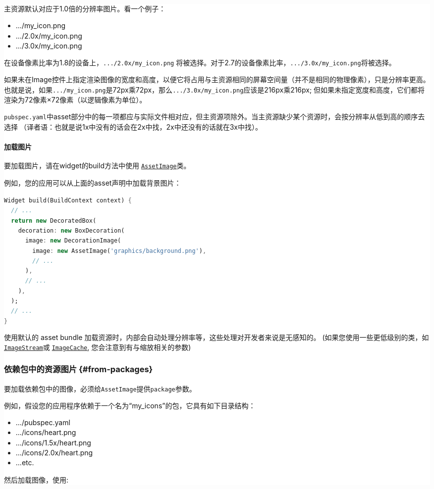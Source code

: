 
主资源默认对应于1.0倍的分辨率图片。看一个例子：

* .../my_icon.png
* .../2.0x/my_icon.png
* .../3.0x/my_icon.png

在设备像素比率为1.8的设备上，`.../2.0x/my_icon.png` 将被选择。对于2.7的设备像素比率，`.../3.0x/my_icon.png`将被选择。

如果未在Image控件上指定渲染图像的宽度和高度，以便它将占用与主资源相同的屏幕空间量（并不是相同的物理像素），只是分辨率更高。
也就是说，如果`.../my_icon.png`是72px乘72px，那么`.../3.0x/my_icon.png`应该是216px乘216px;
但如果未指定宽度和高度，它们都将渲染为72像素×72像素（以逻辑像素为单位）。

`pubspec.yaml`中asset部分中的每一项都应与实际文件相对应，但主资源项除外。当主资源缺少某个资源时，会按分辨率从低到高的顺序去选择
（译者语：也就是说1x中没有的话会在2x中找，2x中还没有的话就在3x中找）。


#### 加载图片

要加载图片，请在widget的build方法中使用 [`AssetImage`](https://docs.flutter.io/flutter/painting/AssetImage-class.html)类。

例如，您的应用可以从上面的asset声明中加载背景图片：

```dart
Widget build(BuildContext context) {
  // ...
  return new DecoratedBox(
    decoration: new BoxDecoration(
      image: new DecorationImage(
        image: new AssetImage('graphics/background.png'),
        // ...
      ),
      // ...
    ),
  );
  // ...
}
```

使用默认的 asset bundle 加载资源时，内部会自动处理分辨率等，这些处理对开发者来说是无感知的。 (如果您使用一些更低级别的类，如
[`ImageStream`](https://docs.flutter.io/flutter/painting/ImageStream-class.html)或
[`ImageCache`](https://docs.flutter.io/flutter/painting/ImageCache-class.html),
您会注意到有与缩放相关的参数)

### 依赖包中的资源图片 {#from-packages}

要加载依赖包中的图像，必须给`AssetImage`提供`package`参数。

例如，假设您的应用程序依赖于一个名为“my_icons”的包，它具有如下目录结构：

* .../pubspec.yaml
* .../icons/heart.png
* .../icons/1.5x/heart.png
* .../icons/2.0x/heart.png
* ...etc.

然后加载图像，使用:
